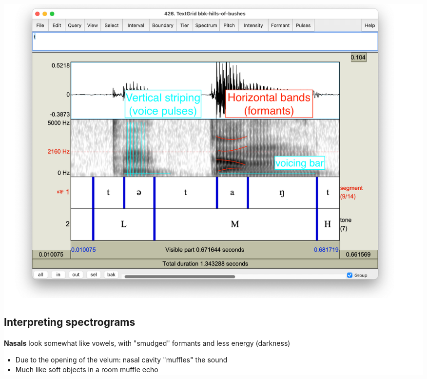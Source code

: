 <img src="./assets/media/praat-bbk-spectro1.png" width="800">


## Interpreting spectrograms

**Nasals** look somewhat like vowels, with "smudged" formants and less energy (darkness)

* Due to the opening of the velum: nasal cavity "muffles" the sound
* Much like soft objects in a room muffle echo
